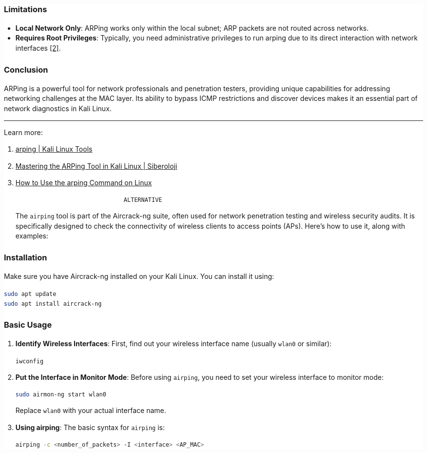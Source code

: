 ### Limitations
- **Local Network Only**: ARPing works only within the local subnet; ARP packets are not routed across networks.
- **Requires Root Privileges**: Typically, you need administrative privileges to run arping due to its direct interaction with network interfaces [[2]](https://www.siberoloji.com/mastering-the-arping-tool-in-kali-linux/).

### Conclusion
ARPing is a powerful tool for network professionals and penetration testers, providing unique capabilities for addressing networking challenges at the MAC layer. Its ability to bypass ICMP restrictions and discover devices makes it an essential part of network diagnostics in Kali Linux.

---
Learn more:
1. [arping | Kali Linux Tools](https://www.kali.org/tools/arping/)
2. [Mastering the ARPing Tool in Kali Linux | Siberoloji](https://www.siberoloji.com/mastering-the-arping-tool-in-kali-linux/)
3. [How to Use the arping Command on Linux](https://www.howtogeek.com/813741/linux-arping-command/)



                                      ALTERNATIVE
   The `airping` tool is part of the Aircrack-ng suite, often used for network penetration testing and wireless security audits. It is specifically designed to check the connectivity of wireless clients to access points (APs). Here’s how to use it, along with examples:

### Installation
Make sure you have Aircrack-ng installed on your Kali Linux. You can install it using:

```bash
sudo apt update
sudo apt install aircrack-ng
```

### Basic Usage

1. **Identify Wireless Interfaces**: First, find out your wireless interface name (usually `wlan0` or similar):

   ```bash
   iwconfig
   ```

2. **Put the Interface in Monitor Mode**: Before using `airping`, you need to set your wireless interface to monitor mode:

   ```bash
   sudo airmon-ng start wlan0
   ```

   Replace `wlan0` with your actual interface name.

3. **Using airping**: The basic syntax for `airping` is:

   ```bash
   airping -c <number_of_packets> -I <interface> <AP_MAC>
   ```
